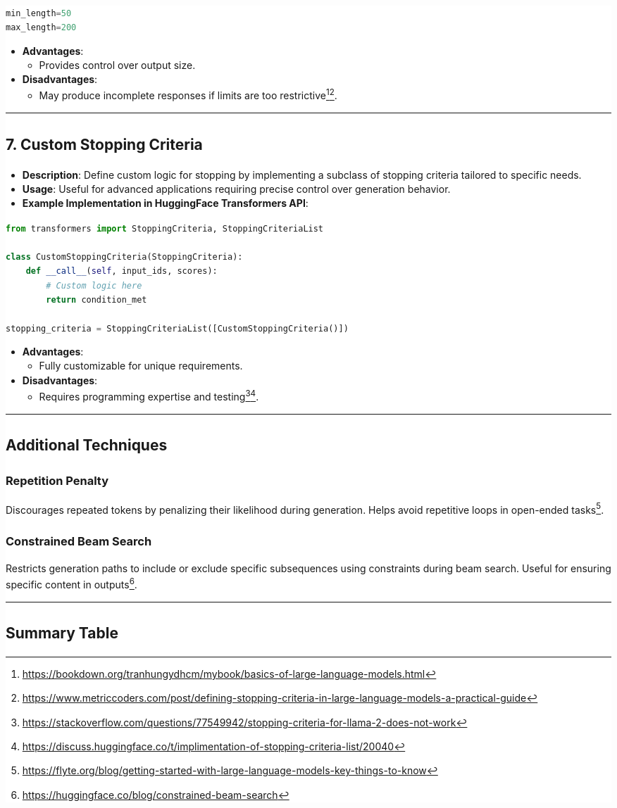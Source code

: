 ```python
min_length=50
max_length=200
```

- **Advantages**:
    - Provides control over output size.
- **Disadvantages**:
    - May produce incomplete responses if limits are too restrictive[^7_1][^7_9].

---

## **7. Custom Stopping Criteria**

- **Description**: Define custom logic for stopping by implementing a subclass of stopping criteria tailored to specific needs.
- **Usage**: Useful for advanced applications requiring precise control over generation behavior.
- **Example Implementation in HuggingFace Transformers API**:

```python
from transformers import StoppingCriteria, StoppingCriteriaList

class CustomStoppingCriteria(StoppingCriteria):
    def __call__(self, input_ids, scores):
        # Custom logic here
        return condition_met

stopping_criteria = StoppingCriteriaList([CustomStoppingCriteria()])
```

- **Advantages**:
    - Fully customizable for unique requirements.
- **Disadvantages**:
    - Requires programming expertise and testing[^7_3][^7_7].

---

## Additional Techniques

### Repetition Penalty

Discourages repeated tokens by penalizing their likelihood during generation. Helps avoid repetitive loops in open-ended tasks[^7_5].

### Constrained Beam Search

Restricts generation paths to include or exclude specific subsequences using constraints during beam search. Useful for ensuring specific content in outputs[^7_4].

---

## Summary Table


[^1_1]: https://www.restack.io/p/generative-ai-answer-vs-discriminative-ai-vs-predictive-ai-cat-ai
[^1_2]: https://www.ibm.com/think/topics/predictive-ai
[^1_3]: https://datasciencedojo.com/blog/generative-vs-discriminative-ai/
[^1_4]: https://www.nnlm.gov/guides/data-thesaurus/generative-artificial-intelligence
[^1_5]: https://www.coursera.org/articles/what-is-generative-ai
[^1_6]: https://olibr.com/blog/generative-ai-vs-discriminative-ai-whats-the-key-difference/
[^1_7]: https://www.restack.io/p/generative-ai-answer-vs-predictive-ai-vs-discriminative-ai-cat-ai
[^1_8]: https://www.miquido.com/ai-glossary/discriminative-ai/
[^1_9]: https://www.plainconcepts.com/discriminative-ai-vs-generative-ai/
[^1_10]: https://business.canon.com.au/insights/what-is-the-difference-between-generative-ai-and-discriminative-ai
[^1_11]: https://www.ibm.com/think/topics/generative-ai-vs-predictive-ai-whats-the-difference
[^1_12]: https://www.plainconcepts.com/discriminative-ai-vs-generative-ai/
[^1_13]: https://www.coursera.org/articles/generative-ai-vs-predictive-ai
[^1_14]: https://bernardmarr.com/generative-predictive-prescriptive-ai-what-they-mean-for-business-applications/
[^1_15]: https://www.techtarget.com/searchenterpriseai/tip/Generative-AI-vs-predictive-AI-Understanding-the-differences
[^1_16]: https://www.nvidia.com/en-in/glossary/generative-ai/
[^1_17]: https://cloud.google.com/use-cases/generative-ai
[^1_18]: https://www.turing.com/kb/generative-models-vs-discriminative-models-for-deep-learning
[^1_19]: https://en.wikipedia.org/wiki/Generative_artificial_intelligence
[^1_20]: https://education.securiti.ai/certifications/ai-governance/introduction-to-ai-and-generative-ai/discriminative-ai-and-generative-ai/
[^1_21]: https://www.coursera.org/in/articles/what-is-generative-ai
[^1_22]: https://www.datacamp.com/blog/generative-vs-discriminative-models
[^1_23]: https://news.mit.edu/2023/explained-generative-ai-1109
[^1_24]: https://signal-ai.com/insights/not-all-ai-is-created-equal-understanding-discriminative-generative-ai/
[^1_25]: https://research.ibm.com/blog/what-is-generative-AI
[^1_26]: https://magai.co/wp-content/uploads/2024/12/AD_4nXfVRxauIrtu9sY76TP33HhPSZDSV8zp_VTaxWmJhbEQDpRSOil37NpiWtCwPyseYGIuubBHb-3YE4lYbvtPluRHEiUQPLD4AyV7RNVwPYWYKp9fgEMYvlmUMunOTtT6WFKzwUqQXQkey8oS9sB6IqKmkZScdt6koddci.jpg?sa=X\&ved=2ahUKEwiG3OmHg9OMAxX-4zgGHQL9DakQ_B16BAgIEAI
[^1_27]: https://www.mckinsey.com/featured-insights/mckinsey-explainers/what-is-generative-ai
[^1_28]: https://magai.co/wp-content/uploads/2024/12/AD_4nXfVRxauIrtu9sY76TP33HhPSZDSV8zp_VTaxWmJhbEQDpRSOil37NpiWtCwPyseYGIuubBHb-3YE4lYbvtPluRHEiUQPLD4AyV7RNVwPYWYKp9fgEMYvlmUMunOTtT6WFKzwUqQXQkey8oS9sB6IqKmkZScdt6koddci.jpg?sa=X\&ved=2ahUKEwiHxqGJg9OMAxV9xzgGHXasIqAQ_B16BAgEEAI
[^1_29]: https://productmindset.substack.com/p/generative-ai-vs-discriminative-ai
[^1_30]: https://www.restack.io/p/generative-ai-answer-vs-predictive-ai-vs-discriminative-ai-cat-ai
[^1_31]: https://olibr.com/blog/generative-ai-vs-discriminative-ai-whats-the-key-difference/
[^1_32]: https://www.moveworks.com/us/en/resources/ai-terms-glossary/discrimnative-model
[^1_33]: https://www.ibm.com/think/topics/generative-ai
[^1_34]: https://www.techtarget.com/searchenterpriseai/definition/generative-AI
[^1_35]: https://kanerika.com/blogs/generative-vs-discriminative-models/
[^1_36]: https://aws.amazon.com/what-is/generative-ai/
[^1_37]: https://www.youtube.com/watch?v=ez2ysHFCc1s
[^1_38]: https://www.pixelbin.io/guidebook/whats-the-difference-between-ai-and-generative-ai
[^2_1]: https://www.techtarget.com/whatis/definition/large-language-model-LLM
[^2_2]: https://www.spiceworks.com/tech/artificial-intelligence/articles/what-is-llm/
[^2_3]: https://aws.amazon.com/what-is/large-language-model/
[^2_4]: https://arxiv.org/html/2401.02038v2
[^2_5]: https://www.nitorinfotech.com/blog/training-large-language-models-llms-techniques-and-best-practices/
[^2_6]: https://snorkel.ai/blog/large-language-model-training-three-phases-shape-llm-training/
[^2_7]: https://www.alexanderthamm.com/en/blog/an-introduction-to-llm-training/
[^2_8]: https://www.elastic.co/what-is/large-language-models
[^2_9]: https://www.growthloop.com/university/article/llm
[^2_10]: https://www.youtube.com/watch?v=fn9T5yPyv1o
[^2_11]: https://www.gartner.com/en/information-technology/glossary/large-language-models-llm
[^2_12]: https://en.wikipedia.org/wiki/Large_language_model
[^2_13]: https://www.youtube.com/watch?v=5sLYAQS9sWQ
[^2_14]: https://cloud.google.com/ai/llms
[^2_15]: https://appian.com/blog/acp/process-automation/generative-ai-vs-large-language-models
[^2_16]: https://developers.google.com/machine-learning/resources/intro-llms
[^2_17]: https://www.datacamp.com/tutorial/fine-tuning-large-language-models
[^2_18]: https://www.cloudskillsboost.google/course_templates/539
[^2_19]: https://www.cloudflare.com/learning/ai/what-is-large-language-model/
[^2_20]: https://www.coursera.org/courses?query=large+language+models
[^2_21]: https://www.run.ai/guides/machine-learning-engineering/llm-training
[^2_22]: https://github.blog/ai-and-ml/llms/demystifying-llms-how-they-can-do-things-they-werent-trained-to-do/
[^2_23]: https://www.ibm.com/think/topics/large-language-models
[^2_24]: https://convin.ai/blog/what-does-llm-stand-for-in-ai
[^2_25]: https://www.sap.com/resources/what-is-large-language-model
[^2_26]: https://www.elastic.co/what-is/large-language-models
[^2_27]: https://www.youtube.com/watch?v=kPGTx4wcm_w
[^3_1]: https://learn.microsoft.com/en-us/dotnet/ai/conceptual/understanding-tokens
[^3_2]: https://docs.mistral.ai/guides/tokenization/
[^3_3]: https://www.linkedin.com/pulse/how-understand-tokens-ai-large-language-models-open-ai-gpt-news-uagjc
[^3_4]: https://christophergs.com/blog/understanding-llm-tokenization
[^3_5]: https://seantrott.substack.com/p/tokenization-in-large-language-models
[^3_6]: https://www.coursera.org/articles/tokenization-nlp
[^3_7]: https://www.datacamp.com/blog/what-is-tokenization
[^3_8]: https://neptune.ai/blog/tokenization-in-nlp
[^3_9]: https://www.functionize.com/blog/understanding-tokens-and-parameters-in-model-training
[^3_10]: https://platform.openai.com/tokenizer
[^3_11]: https://povio.com/blog/ai-tokens-the-building-blocks-of-language-models/
[^3_12]: https://www.koyeb.com/blog/what-are-large-language-models
[^3_13]: https://help.openai.com/en/articles/4936856-what-are-tokens-and-how-to-count-them
[^3_14]: https://blogs.nvidia.com/blog/ai-tokens-explained/
[^4_1]: https://www.linkedin.com/pulse/how-slash-llm-costs-80-guide-2025-atul-yadav-ntwrc
[^4_2]: https://shloked.substack.com/p/pricing-models-for-llm-apps
[^4_3]: https://www.finops.org/wg/cost-estimation-of-ai-workloads/
[^4_4]: https://www.metriccoders.com/post/how-to-estimate-the-cost-of-running-saas-based-vs-open-source-llm-models
[^4_5]: https://www.qwak.com/post/llm-cost
[^4_6]: https://www.e2enetworks.com/blog/why-self-hosting-small-llms-are-cheaper-than-gpt-4-a-breakdown
[^4_7]: https://www.tensorops.ai/post/understanding-the-cost-of-large-language-models-llms
[^4_8]: https://www.linkedin.com/pulse/tco-calculator-evaluate-cost-in-house-llm-deployment-vs-yugank-aman-sr6hf
[^4_9]: https://www.linkedin.com/pulse/true-cost-hosting-your-own-llm-comprehensive-comparison-binoloop-l3rtc
[^4_10]: https://www.reddit.com/r/LocalLLaMA/comments/15xfqb7/tco_calculator_to_compare_cost_of_local/
[^4_11]: https://www.linkedin.com/pulse/understanding-tokens-costs-large-language-models-llms-melvine-manchau-l34be
[^4_12]: https://www.flow-agency.com/blog/llm-optimization/
[^4_13]: https://www.sparxitsolutions.com/blog/saas-development-cost/
[^4_14]: https://www.solulab.com/cost-to-build-saas-product/
[^4_15]: https://www.forbes.com/councils/forbestechcouncil/2024/10/03/a-smarter-way-to-budget-for-saas-apps-in-2025/
[^4_16]: https://www.byteplus.com/en/topic/514998
[^4_17]: https://www.aalpha.net/blog/how-much-does-it-cost-to-build-saas-cloud-based-software-products/
[^4_18]: https://www.prweb.com/releases/2025-saas-management-index-reveals-first-increase-in-average-saas-spend-in-three-years-amid-rising-vendor-costs-and-rapid-ai-adoption-302351642.html
[^4_19]: https://aglowiditsolutions.com/blog/saas-development-cost/
[^4_20]: https://www.informationweek.com/it-leadership/comparing-costs-of-llm-providers
[^4_21]: https://www.cloudzero.com/blog/saas-pricing/
[^4_22]: https://dev.to/yyarmoshyk/the-cost-of-self-hosted-llm-model-in-aws-4ijk
[^4_23]: https://latitude.so/blog/open-source-vs-proprietary-llms-cost-breakdown/
[^4_24]: https://blog.premai.io/balancing-llm-costs-and-performance-a-guide-to-smart-deployment/
[^4_25]: https://www.linkedin.com/pulse/how-much-does-cost-self-host-llm-comprehensive-maxim-yemleninov-cufoe
[^4_26]: https://www.instaclustr.com/education/top-10-open-source-llms-for-2025/
[^4_27]: https://www.ampcome.com/articles/llm-economics-which-is-cheaper-to-deploy-open-source-llms-vs-openai-gpt-models-
[^4_28]: https://venturebeat.com/ai/openai-or-diy-unveiling-the-true-cost-of-self-hosting-llms/
[^4_29]: https://blog.mozilla.ai/running-an-open-source-llm-in-2025/
[^4_30]: https://latitude-blog.ghost.io/blog/open-source-vs-proprietary-llms-cost-breakdown/
[^4_31]: https://www.iguazio.com/blog/commercial-vs-self-hosted-llms/
[^4_32]: https://www.koyeb.com/blog/best-open-source-llms-in-2025
[^4_33]: https://dagshub.com/blog/best-open-source-llms/
[^4_34]: https://cpl.thalesgroup.com/software-monetization/saas-pricing-models
[^4_35]: https://www.cloudzero.com/blog/ai-costs/
[^4_36]: https://www.spendflo.com/blog/the-ultimate-guide-to-saas-pricing-models
[^4_37]: https://blog.n8n.io/open-source-llm/
[^4_38]: https://www.linkedin.com/pulse/how-slash-llm-costs-80-guide-2025-atul-yadav-ntwrc
[^4_39]: https://inclusioncloud.com/insights/blog/open-source-llm-vs-proprietary-models/
[^5_1]: https://www.ibm.com/think/topics/llm-temperature
[^5_2]: https://www.vellum.ai/llm-parameters/temperature
[^5_3]: https://www.linkedin.com/pulse/creatively-deterministic-what-temperature-topp-ai-kevin-tupper
[^5_4]: https://www.techtarget.com/searchenterpriseai/tip/Understanding-the-role-of-temperature-settings-in-AI-output
[^5_5]: https://learnprompting.org/docs/intermediate/configuration_hyperparameters
[^5_6]: https://lukesalamone.github.io/posts/what-is-temperature/
[^5_7]: https://dagshub.com/glossary/llm-temperature/
[^5_8]: https://gptforwork.com/guides/openai-gpt3-temperature
[^5_9]: https://www.projectpro.io/article/llm-temperature/1073
[^5_10]: https://www.metriccoders.com/post/what-is-the-temperature-parameter-in-language-models-and-how-to-set-it
[^5_11]: https://www.promptingguide.ai/introduction/settings
[^5_12]: https://www.linkedin.com/pulse/setting-ai-thermostat-understanding-temperature-emily-rh8qc
[^5_13]: https://www.hopsworks.ai/dictionary/llm-temperature
[^5_14]: https://www.linkedin.com/pulse/understanding-leveraging-temperature-parameter-language-ziga-bracko
[^5_15]: https://www.youtube.com/watch?v=XsLK3tPy9SI
[^5_16]: https://community.openai.com/t/does-temperature-go-to-1-or-2/174095
[^5_17]: https://www.alphanome.ai/post/temperature-in-large-language-models-a-guide-for-investors
[^5_18]: https://www.promptingguide.ai/introduction/settings
[^5_19]: https://community.openai.com/t/cheat-sheet-mastering-temperature-and-top-p-in-chatgpt-api/172683
[^5_20]: https://arxiv.org/abs/2405.00492
[^5_21]: https://gpt.space/blog/how-to-use-openai-model-temperature-for-better-ai-chat-responses
[^5_22]: https://www.linkedin.com/pulse/large-language-model-settings-temperature-top-p-max-tokens-albert-mao-0c6ie
[^5_23]: https://cdn.prod.website-files.com/618399cd49d125734c8dec95/6639e35ce91c16b3b9564b2f_mxaIPcROZcBFYta1I0nzWjlGTgs-LxzUOE3p6Kbvf9qPpZzBh5AAZG7ciRtgVquhLTtrM8ToJdNd-ubXvuz8tRfrqBwSozWHCj457pm378buxz2-XrMfWzfSv3b793QP61kLxRKT299WP1gbas_E118.png?sa=X\&ved=2ahUKEwjFj8rJg9OMAxWFxDgGHQkdEcoQ_B16BAgCEAI
[^5_24]: https://blog.promptlayer.com/temperature-setting-in-llms/
[^5_25]: https://www.linkedin.com/pulse/what-temperature-large-language-model-damien-benveniste-0kd2c
[^5_26]: https://clickup.com/blog/llm-temperature/
[^5_27]: https://www.iguazio.com/glossary/llm-temperature/
[^5_28]: https://www.promptfoo.dev/docs/guides/evaluate-llm-temperature/
[^5_29]: https://learn.microsoft.com/en-us/ai-builder/prompt-modelsettings
[^5_30]: https://www.iguazio.com/wp-content/uploads/2024/02/llm-temperature-1024x307.png?sa=X\&ved=2ahUKEwiV6J3Lg9OMAxVQsVYBHbm1MjAQ_B16BAgBEAI
[^5_31]: https://www.techtarget.com/searchenterpriseai/tip/Understanding-the-role-of-temperature-settings-in-AI-output
[^6_1]: https://www.linkedin.com/pulse/mastering-text-generation-unveiling-secrets-decoding-strategies-jain-rqwtf
[^6_2]: https://www.assemblyai.com/blog/decoding-strategies-how-llms-choose-the-next-word/
[^6_3]: https://aman.ai/primers/ai/token-sampling/
[^6_4]: https://www.scaler.com/topics/nlp/decoding-strategies-for-transformers/
[^6_5]: https://www.scaler.com/topics/nlp/decoding-methods/
[^6_6]: https://www.packtpub.com/en-us/learning/how-to-tutorials/exploring-token-generation-strategies
[^6_7]: https://www.ibm.com/docs/en/watsonx/saas?topic=lab-model-parameters-prompting
[^6_8]: https://www.pingcap.com/article/decoding-methods-compared-top-k-and-other-token-selection-techniques/
[^6_9]: https://huggingface.co/blog/how-to-generate
[^6_10]: https://mlabonne.github.io/blog/posts/2023-06-07-Decoding_strategies.html
[^6_11]: https://heidloff.net/article/greedy-beam-sampling/
[^6_12]: https://neptune.ai/blog/tokenization-in-nlp
[^6_13]: https://huggingface.co/blog/mlabonne/decoding-strategies
[^6_14]: https://www.artfintel.com/p/why-do-llms-use-greedy-sampling
[^6_15]: https://www.datacamp.com/blog/what-is-tokenization
[^6_16]: https://assemblyai.com/blog/decoding-strategies-how-llms-choose-the-next-word
[^6_17]: https://www.calibraint.com/blog/understanding-tokenization-in-nlp-guide
[^6_18]: https://huggingface.co/docs/transformers/en/generation_strategies
[^6_19]: https://www.eyer.ai/blog/top-10-tokenization-techniques-for-nlp/
[^6_20]: https://people.cs.umass.edu/~amir/papers/CCS23-LM-stealing.pdf
[^7_1]: https://bookdown.org/tranhungydhcm/mybook/basics-of-large-language-models.html
[^7_2]: https://www.boristhebrave.com/2023/02/11/constrained-text-generation-with-ai/
[^7_3]: https://stackoverflow.com/questions/77549942/stopping-criteria-for-llama-2-does-not-work
[^7_4]: https://huggingface.co/blog/constrained-beam-search
[^7_5]: https://flyte.org/blog/getting-started-with-large-language-models-key-things-to-know
[^7_6]: https://cs.stanford.edu/~zxie/textgen.pdf
[^7_7]: https://discuss.huggingface.co/t/implimentation-of-stopping-criteria-list/20040
[^7_8]: https://lilianweng.github.io/posts/2021-01-02-controllable-text-generation/
[^7_9]: https://www.metriccoders.com/post/defining-stopping-criteria-in-large-language-models-a-practical-guide
[^7_10]: https://huggingface.co/docs/transformers/en/main_classes/text_generation
[^7_11]: https://www.linkedin.com/pulse/demystifying-large-language-model-fine-tuning-dimensionless-tech
[^7_12]: https://labex.io/tutorials/python-how-to-terminate-python-generator-safely-419667
[^7_13]: https://developer.nvidia.com/blog/mastering-llm-techniques-inference-optimization/
[^7_14]: https://arxiv.org/html/2312.17242v1
[^7_15]: https://huggingface.co/docs/transformers/en/llm_tutorial
[^7_16]: https://aclanthology.org/2023.findings-acl.704.pdf
[^8_1]: https://www.vellum.ai/llm-parameters/stop-sequence
[^8_2]: https://community.openai.com/t/how-to-add-stop-sequence-for-the-model-gpt-3-5-turbo-1106-fine-tuning/585741
[^8_3]: https://developer.nvidia.com/blog/how-to-get-better-outputs-from-your-large-language-model/
[^8_4]: https://www.youtube.com/watch?v=G7B8Smt_dx4
[^8_5]: https://learnprompting.org/blog/llm-parameters
[^8_6]: https://www.reddit.com/r/PromptEngineering/comments/14jzpez/what_are_the_practical_applications_of_stop/
[^8_7]: https://help.promptitude.io/en/articles/8897040-stop-sequence-understanding-setting-it-correctly
[^8_8]: https://github.com/abetlen/llama-cpp-python/issues/8
[^8_9]: https://help.openai.com/en/articles/5072263-how-do-i-use-stop-sequences-in-the-openai-api
[^8_10]: https://www.promptingguide.ai/introduction/settings
[^8_11]: https://flyte.org/blog/getting-started-with-large-language-models-key-things-to-know
[^8_12]: https://discuss.huggingface.co/t/how-does-gpt-decide-to-stop-generating-sentences-without-eos-token/41623
[^8_13]: https://attri.ai/generative-ai-wiki/llm-optimization-parameters
[^8_14]: https://arxiv.org/html/2502.13909v1
[^9_1]: https://platform.openai.com/docs/guides/prompt-engineering
[^9_2]: https://www.latentview.com/blog/a-guide-to-prompt-engineering-in-large-language-models/
[^9_3]: https://cloud.google.com/discover/what-is-prompt-engineering
[^9_4]: https://www.promptingguide.ai
[^9_5]: https://www.datacamp.com/blog/what-is-prompt-engineering-the-future-of-ai-communication
[^9_6]: https://github.com/dair-ai/Prompt-Engineering-Guide
[^9_7]: https://www.promptingguide.ai/introduction/elements
[^9_8]: https://learnprompting.org/docs/basics/prompt_structure
[^9_9]: https://www.linkedin.com/pulse/understanding-basic-components-prompt-llm-models-ramachandran-murugan-mrwjc
[^9_10]: https://www.leewayhertz.com/prompt-engineering/
[^9_11]: https://www.promptingguide.ai/introduction/basics
[^9_12]: https://www.tolingo.com/en/prompt-engineering
[^9_13]: https://www.lakera.ai/blog/prompt-engineering-guide
[^10_1]: https://adasci.org/in-context-learning-vs-rag-in-llms-a-comprehensive-analysis/
[^10_2]: https://www.prompthub.us/blog/in-context-learning-guide
[^10_3]: https://www.restack.io/p/generative-ai-answer-in-context-learning-cat-ai
[^10_4]: https://www.hopsworks.ai/dictionary/in-context-learning-icl
[^10_5]: https://www.reddit.com/r/aipromptprogramming/comments/1g8uimj/prompt_engineering_best_practices_for_incontext/
[^10_6]: https://www.lakera.ai/blog/what-is-in-context-learning
[^10_7]: https://ai.stanford.edu/blog/understanding-incontext/
[^10_8]: https://github.com/EgoAlpha/prompt-in-context-learning/blob/main/PromptEngineering.md
[^10_9]: https://www.linkedin.com/pulse/whats-in-context-learning-deep-why-its-so-cool-yacine-mahdid--lvgne
[^10_10]: https://floatbot.ai/tech/In-context-learning-llms
[^10_11]: https://www.promptingguide.ai/techniques/fewshot
[^10_12]: https://www.reddit.com/r/MachineLearning/comments/1cdih0a/d_llms_why_does_incontext_learning_work_what/
[^10_13]: https://research.ibm.com/blog/demystifying-in-context-learning-in-large-language-model
[^10_14]: https://symbio6.nl/en/blog/in-context-learning-prompts-guide
[^10_15]: https://arxiv.org/abs/2307.12375
[^10_16]: https://finetunedb.com/blog/what-is-in-context-learning-simply-explained/
[^10_17]: https://prompthub.substack.com/p/using-llms-to-generate-in-context
[^10_18]: https://www.deepchecks.com/glossary/in-context-learning/
[^10_19]: https://thegradient.pub/in-context-learning-in-context/
[^10_20]: https://news.mit.edu/2023/large-language-models-in-context-learning-0207
[^11_1]: https://aws.amazon.com/what-is/prompt-engineering/
[^11_2]: https://www.hopsworks.ai/dictionary/in-context-learning-icl
[^11_3]: https://www.spiceworks.com/tech/artificial-intelligence/articles/what-is-prompt-engineering/
[^11_4]: https://www.lakera.ai/blog/what-is-in-context-learning
[^11_5]: https://www.hostinger.in/tutorials/ai-prompt-engineering
[^11_6]: https://symbio6.nl/en/blog/in-context-learning-prompts-guide
[^11_7]: https://www.singlestore.com/blog/a-complete-guide-to-prompt-engineering/
[^11_8]: https://finetunedb.com/blog/what-is-in-context-learning-simply-explained/
[^11_9]: https://www.digital-adoption.com/types-of-prompt-engineering/
[^11_10]: https://github.com/EgoAlpha/prompt-in-context-learning
[^11_11]: https://www.k2view.com/blog/prompt-engineering-techniques/
[^11_12]: https://lilianweng.github.io/posts/2023-03-15-prompt-engineering/
[^11_13]: https://www.promptingguide.ai/techniques
[^11_14]: https://en.wikipedia.org/wiki/Prompt_engineering
[^11_15]: https://developers.google.com/machine-learning/resources/prompt-eng
[^11_16]: https://genai.stackexchange.com/questions/638/what-is-the-difference-between-in-context-learning-and-few-shot-prompting
[^11_17]: https://platform.openai.com/docs/guides/prompt-engineering
[^12_1]: https://www.datacamp.com/tutorial/few-shot-prompting
[^12_2]: https://www.ibm.com/think/topics/few-shot-prompting
[^12_3]: https://symbio6.nl/en/blog/what-is-few-shot-prompting
[^12_4]: https://www.prompthub.us/blog/the-few-shot-prompting-guide
[^12_5]: https://learnprompting.org/docs/basics/few_shot
[^12_6]: https://www.promptingguide.ai/techniques/fewshot
[^12_7]: https://help.openai.com/en/articles/6654000-best-practices-for-prompt-engineering-with-the-openai-api
[^12_8]: https://cloud.google.com/vertex-ai/generative-ai/docs/learn/prompts/few-shot-examples
[^12_9]: https://www.reddit.com/r/PromptEngineering/comments/1cgzkdi/everything_you_need_to_know_about_few_shot/
[^12_10]: https://blog.langchain.dev/few-shot-prompting-to-improve-tool-calling-performance/
[^13_1]: https://community.openai.com/t/a-guide-to-crafting-effective-prompts-for-diverse-applications/493914
[^13_2]: https://www.spiceworks.com/tech/artificial-intelligence/articles/what-is-prompt-engineering/
[^13_3]: https://www.atlassian.com/blog/artificial-intelligence/ultimate-guide-writing-ai-prompts
[^13_4]: https://www.hostinger.in/tutorials/ai-prompt-engineering
[^13_5]: https://www.promptingguide.ai/introduction/tips
[^13_6]: https://cloud.google.com/discover/what-is-prompt-engineering
[^13_7]: https://www.techtarget.com/searchenterpriseai/tip/Prompt-engineering-tips-and-best-practices
[^13_8]: https://www.promptingguide.ai/techniques
[^13_9]: https://cetl.uconn.edu/resources/teaching-and-learning-assessment/teaching-and-learning-assessment-overview/assessment-design/developing-writing-prompts/
[^13_10]: https://www.digitalocean.com/resources/articles/prompt-engineering-best-practices
[^13_11]: https://platform.openai.com/docs/guides/prompt-engineering
[^13_12]: https://www.k2view.com/blog/prompt-engineering-techniques/
[^13_13]: https://mitsloanedtech.mit.edu/ai/basics/effective-prompts/
[^13_14]: https://learn.microsoft.com/en-us/azure/ai-services/openai/concepts/prompt-engineering
[^13_15]: https://www.coursera.org/articles/how-to-write-chatgpt-prompts
[^13_16]: https://www.promptingguide.ai
[^13_17]: https://learn.microsoft.com/en-us/copilot/security/prompting-tips
[^14_1]: https://www.ibm.com/think/topics/ai-hallucinations
[^14_2]: https://www.techtarget.com/whatis/definition/AI-hallucination
[^14_3]: https://nexla.com/ai-infrastructure/llm-hallucination/
[^14_4]: https://kata.ai/blog/prompt-engineering-method-to-reduce-ai-hallucinations/
[^14_5]: https://blog.promptlayer.com/can-prompt-templates-reduce-hallucinations-yes-they-can/
[^14_6]: https://milvus.io/ai-quick-reference/how-can-prompt-engineering-help-mitigate-hallucinations-eg-telling-the-llm-if-the-information-is-not-in-the-provided-text-say-you-dont-know
[^14_7]: https://www.machinelearningmastery.com/a-gentle-introduction-to-hallucinations-in-large-language-models/
[^14_8]: https://documentation.suse.com/suse-ai/1.0/html/AI-preventing-hallucinations/index.html
[^14_9]: https://www.netguru.com/blog/overcome-ai-hallucinations-netgurus-guide-to-prompting
[^14_10]: https://www.prompthub.us/blog/three-prompt-engineering-methods-to-reduce-hallucinations
[^14_11]: https://symbio6.nl/en/blog/prompting-strategies-prevent-ai-hallucinations
[^14_12]: https://www.metriccoders.com/post/what-is-hallucination-and-how-can-it-be-controlled-using-prompt-engineering
[^14_13]: https://www.lakera.ai/blog/guide-to-hallucinations-in-large-language-models
[^14_14]: https://www.datacamp.com/blog/ai-hallucination
[^14_15]: https://www.nature.com/articles/s41586-024-07421-0
[^14_16]: https://cloud.google.com/discover/what-are-ai-hallucinations
[^14_17]: https://arxiv.org/abs/2311.05232
[^14_18]: https://zapier.com/blog/ai-hallucinations/
[^14_19]: https://www.iguazio.com/glossary/llm-hallucination/
[^14_20]: https://www.nature.com/articles/s41599-024-03811-x
[^14_21]: https://dl.acm.org/doi/10.1145/3703155
[^14_22]: https://www.grammarly.com/blog/ai/what-are-ai-hallucinations/
[^14_23]: https://cdn.prod.website-files.com/651c34ac817aad4a2e62ec1b/65b2b0c7680717296ed54a75_The Beginner’s Guide to Hallucinations in Large Language Models.jpg?sa=X\&ved=2ahUKEwjt-rj9hNOMAxWr7jgGHb8_GTgQ_B16BAgFEAI
[^14_24]: https://flowygo.com/en/blog/ai-prompt-engineering-to-reduce-hallucinations-part-1/
[^14_25]: https://www.linkedin.com/pulse/how-reduce-hallucination-large-language-model-llm-anjanita-das
[^14_26]: https://www.digitalocean.com/resources/articles/ai-hallucination
[^14_27]: https://www.tredence.com/blog/halting-hallucinations-a-winning-methodology-to-reduce-errors-in-large-language-models
[^14_28]: https://www.godofprompt.ai/blog/9-prompt-engineering-methods-to-reduce-hallucinations-proven-tips
[^14_29]: https://www.salesforce.com/in/blog/generative-ai-hallucinations/
[^14_30]: https://alfapeople.com/importance-of-prompt-engineering-preventing-ai-hallucinations/
[^14_31]: https://www.ibm.com/think/topics/ai-hallucinations
[^14_32]: https://shelf.io/blog/stop-ai-hallucinations-a-developers-guide-to-prompt-engineering/
[^14_33]: https://www.packtpub.com/en-us/learning/how-to-tutorials/4-ways-to-treat-a-hallucinating-ai-with-prompt-engineering
[^14_34]: https://theconversation.com/what-are-ai-hallucinations-why-ais-sometimes-make-things-up-242896
[^14_35]: https://arxiv.org/abs/2401.11817
[^14_36]: https://www.cloudflare.com/learning/ai/what-are-ai-hallucinations/
[^14_37]: https://en.wikipedia.org/wiki/Hallucination_(artificial_intelligence)
[^16_1]: https://www.metriccoders.com/post/how-to-improve-llm-reasoning-when-your-chain-of-thought-cot-prompt-fails
[^16_2]: https://arxiv.org/html/2402.10200v2
[^16_3]: https://blog.gopenai.com/unlocking-reasoning-power-in-llms-how-cot-prompting-revolutionizes-problem-solving-58233bf3c218
[^16_4]: https://www.metriccoders.com/post/how-to-improve-llm-reasoning-if-your-chain-of-thought-cot-prompt-fails
[^16_5]: https://openreview.net/forum?id=4Zt7S0B0Jp
[^16_6]: https://cameronrwolfe.substack.com/p/chain-of-thought-prompting-for-llms
[^16_7]: https://www.youtube.com/watch?v=akj6v0Ykh1Y
[^16_8]: https://kili-technology.com/large-language-models-llms/llm-reasoning-guide
[^16_9]: https://arxiv.org/html/2412.00353v1
[^16_10]: https://www.datacamp.com/tutorial/chain-of-thought-prompting
[^16_11]: https://www.infoobjects.com/blog/enhancing-llms-with-chain-of-thought-reasoning
[^16_12]: https://x.com/rohanpaul_ai/status/1897041837069885917
[^16_13]: https://promptengineering.org/mastering-cot-a-practical-guide-to-reasoning-prompts-for-large-language-models/
[^16_14]: https://github.com/atfortes/Awesome-LLM-Reasoning
[^16_15]: https://samsja.github.io/blogs/cot/blog/
[^16_16]: https://learnprompting.org/docs/advanced/decomposition/plan_and_solve
[^16_17]: https://sebastianraschka.com/blog/2025/understanding-reasoning-llms.html
[^16_18]: https://x.com/rohanpaul_ai/status/1898266937253134666
[^16_19]: https://www.width.ai/post/chain-of-thought-prompting
[^16_20]: https://arxiv.org/abs/2503.10167